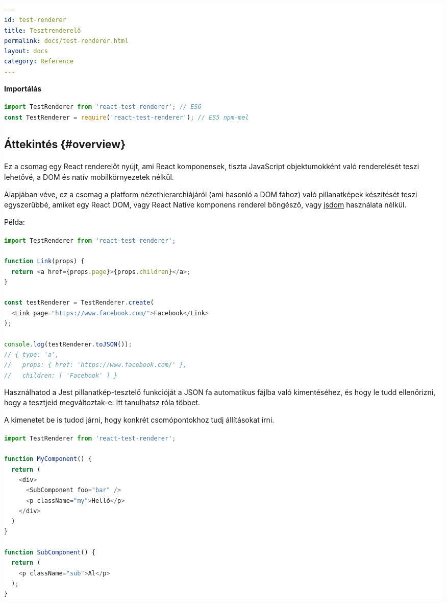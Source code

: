 ```yaml
---
id: test-renderer
title: Tesztrenderelő
permalink: docs/test-renderer.html
layout: docs
category: Reference
---
```


**Importálás**

```javascript
import TestRenderer from 'react-test-renderer'; // ES6
const TestRenderer = require('react-test-renderer'); // ES5 npm-mel
```

## Áttekintés {#overview}

Ez a csomag egy React renderelőt nyújt, ami React komponensek, tiszta JavaScript objektumokként való renderelését teszi lehetővé, a DOM és natív mobilkörnyezetek nélkül.

Alapjában véve, ez a csomag a platform nézethierarchiájáról (ami hasonló a DOM fához) való pillanatképek készítését teszi egyszerűbbé, amiket egy React DOM, vagy React Native komponens renderel böngésző, vagy [jsdom](https://github.com/tmpvar/jsdom) használata nélkül.

Példa:

```javascript
import TestRenderer from 'react-test-renderer';

function Link(props) {
  return <a href={props.page}>{props.children}</a>;
}

const testRenderer = TestRenderer.create(
  <Link page="https://www.facebook.com/">Facebook</Link>
);

console.log(testRenderer.toJSON());
// { type: 'a',
//   props: { href: 'https://www.facebook.com/' },
//   children: [ 'Facebook' ] }
```

Használhatod a Jest pillanatkép-tesztelő funkcióját a JSON fa automatikus fájlba való kimentéséhez, és hogy le tudd ellenőrizni, hogy a tesztjeid megváltoztak-e: [Itt tanulhatsz róla többet](https://jestjs.io/docs/en/snapshot-testing).

A kimenetet be is tudod járni, hogy konkrét csomópontokhoz tudj állításokat írni.

```javascript
import TestRenderer from 'react-test-renderer';

function MyComponent() {
  return (
    <div>
      <SubComponent foo="bar" />
      <p className="my">Helló</p>
    </div>
  )
}

function SubComponent() {
  return (
    <p className="sub">Al</p>
  );
}
```